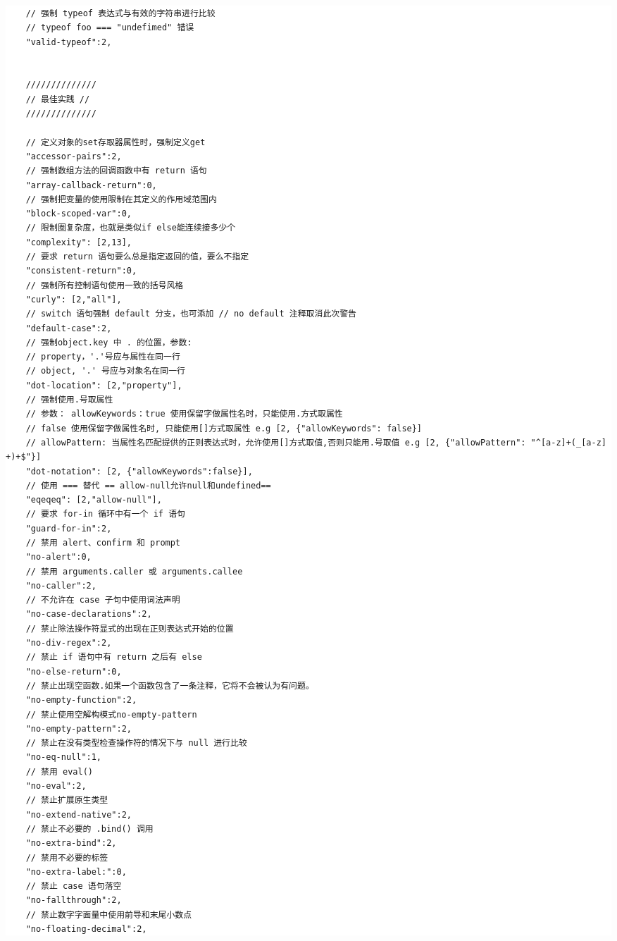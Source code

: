 	    // 强制 typeof 表达式与有效的字符串进行比较
	    // typeof foo === "undefimed" 错误
	    "valid-typeof":2,


	    //////////////
	    // 最佳实践 //
	    //////////////

	    // 定义对象的set存取器属性时，强制定义get
	    "accessor-pairs":2,
	    // 强制数组方法的回调函数中有 return 语句
	    "array-callback-return":0,
	    // 强制把变量的使用限制在其定义的作用域范围内
	    "block-scoped-var":0,
	    // 限制圈复杂度，也就是类似if else能连续接多少个
	    "complexity": [2,13],
	    // 要求 return 语句要么总是指定返回的值，要么不指定
	    "consistent-return":0,
	    // 强制所有控制语句使用一致的括号风格
	    "curly": [2,"all"],
	    // switch 语句强制 default 分支，也可添加 // no default 注释取消此次警告
	    "default-case":2,
	    // 强制object.key 中 . 的位置，参数:
	    // property，'.'号应与属性在同一行
	    // object, '.' 号应与对象名在同一行
	    "dot-location": [2,"property"],
	    // 强制使用.号取属性
	    // 参数： allowKeywords：true 使用保留字做属性名时，只能使用.方式取属性
	    // false 使用保留字做属性名时, 只能使用[]方式取属性 e.g [2, {"allowKeywords": false}]
	    // allowPattern: 当属性名匹配提供的正则表达式时，允许使用[]方式取值,否则只能用.号取值 e.g [2, {"allowPattern": "^[a-z]+(_[a-z]+)+$"}]
	    "dot-notation": [2, {"allowKeywords":false}],
	    // 使用 === 替代 == allow-null允许null和undefined==
	    "eqeqeq": [2,"allow-null"],
	    // 要求 for-in 循环中有一个 if 语句
	    "guard-for-in":2,
	    // 禁用 alert、confirm 和 prompt
	    "no-alert":0,
	    // 禁用 arguments.caller 或 arguments.callee
	    "no-caller":2,
	    // 不允许在 case 子句中使用词法声明
	    "no-case-declarations":2,
	    // 禁止除法操作符显式的出现在正则表达式开始的位置
	    "no-div-regex":2,
	    // 禁止 if 语句中有 return 之后有 else
	    "no-else-return":0,
	    // 禁止出现空函数.如果一个函数包含了一条注释，它将不会被认为有问题。
	    "no-empty-function":2,
	    // 禁止使用空解构模式no-empty-pattern
	    "no-empty-pattern":2,
	    // 禁止在没有类型检查操作符的情况下与 null 进行比较
	    "no-eq-null":1,
	    // 禁用 eval()
	    "no-eval":2,
	    // 禁止扩展原生类型
	    "no-extend-native":2,
	    // 禁止不必要的 .bind() 调用
	    "no-extra-bind":2,
	    // 禁用不必要的标签
	    "no-extra-label:":0,
	    // 禁止 case 语句落空
	    "no-fallthrough":2,
	    // 禁止数字字面量中使用前导和末尾小数点
	    "no-floating-decimal":2,